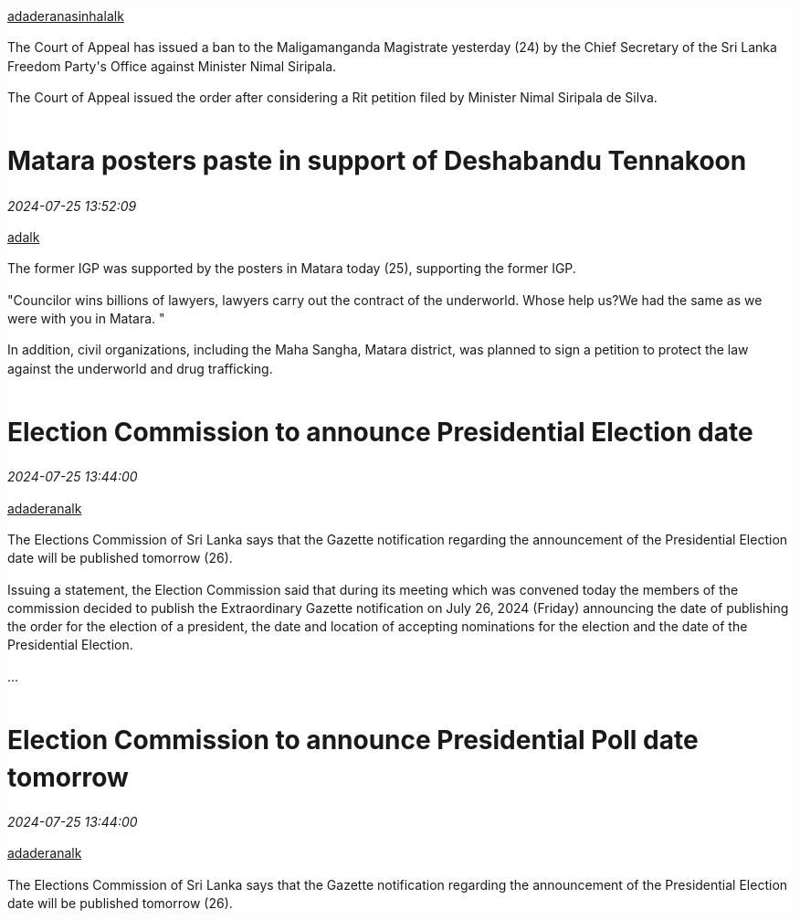 [adaderanasinhalalk](http://sinhala.adaderana.lk/news/199197)

The Court of Appeal has issued a ban to the Maligamanganda Magistrate yesterday (24) by the Chief Secretary of the Sri Lanka Freedom Party's Office against Minister Nimal Siripala.

The Court of Appeal issued the order after considering a Rit petition filed by Minister Nimal Siripala de Silva.



# Matara posters paste in support of Deshabandu Tennakoon

*2024-07-25 13:52:09*

[adalk](https://www.ada.lk/breaking_news/දේශබන්දු-තෙන්නකෝන්-මහතාට-සහාය-පළ-කරමින්-මාතර-පොස්ටර්-අලවයි/11-410991)

The former IGP was supported by the posters in Matara today (25), supporting the former IGP.

"Councilor wins billions of lawyers, lawyers carry out the contract of the underworld. Whose help us?We had the same as we were with you in Matara. "

In addition, civil organizations, including the Maha Sangha, Matara district, was planned to sign a petition to protect the law against the underworld and drug trafficking.



# Election Commission to announce Presidential Election date

*2024-07-25 13:44:00*

[adaderanalk](https://www.adaderana.lk/news/100766/election-commission-to-announce-presidential-election-date)

The Elections Commission of Sri Lanka says that the Gazette notification regarding the announcement of the Presidential Election date will be published tomorrow (26).

Issuing a statement, the Election Commission said that during its meeting which was convened today the members of the commission decided to publish the Extraordinary Gazette notification on July 26, 2024 (Friday) announcing the date of publishing the order for the election of a president, the date and location of accepting nominations for the election and the date of the Presidential Election.

...



# Election Commission to announce Presidential Poll date tomorrow

*2024-07-25 13:44:00*

[adaderanalk](https://www.adaderana.lk/news/100766/election-commission-to-announce-presidential-poll-date-tomorrow)

The Elections Commission of Sri Lanka says that the Gazette notification regarding the announcement of the Presidential Election date will be published tomorrow (26).
